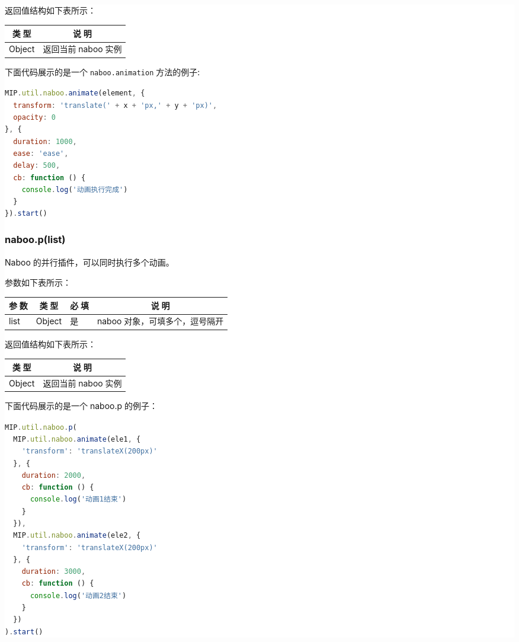 返回值结构如下表所示：

|类    型|说    明|
|---|---|
|Object|返回当前 naboo 实例|

下面代码展示的是一个 `naboo.animation` 方法的例子:

```js
MIP.util.naboo.animate(element, {
  transform: 'translate(' + x + 'px,' + y + 'px)',
  opacity: 0
}, {
  duration: 1000,
  ease: 'ease',
  delay: 500,
  cb: function () {
    console.log('动画执行完成')
  }
}).start()
```

### naboo.p(list)

Naboo 的并行插件，可以同时执行多个动画。

参数如下表所示：

|参   数|类    型|必   填|说    明|
|---|---|---|---|
|list|Object|是|naboo 对象，可填多个，逗号隔开|

返回值结构如下表所示：

|类    型|说    明|
|---|---|
|Object|返回当前 naboo 实例|

下面代码展示的是一个 naboo.p 的例子：

```js
MIP.util.naboo.p(
  MIP.util.naboo.animate(ele1, {
    'transform': 'translateX(200px)'
  }, {
    duration: 2000,
    cb: function () {
      console.log('动画1结束')
    }
  }),
  MIP.util.naboo.animate(ele2, {
    'transform': 'translateX(200px)'
  }, {
    duration: 3000,
    cb: function () {
      console.log('动画2结束')
    }
  })
).start()
```
